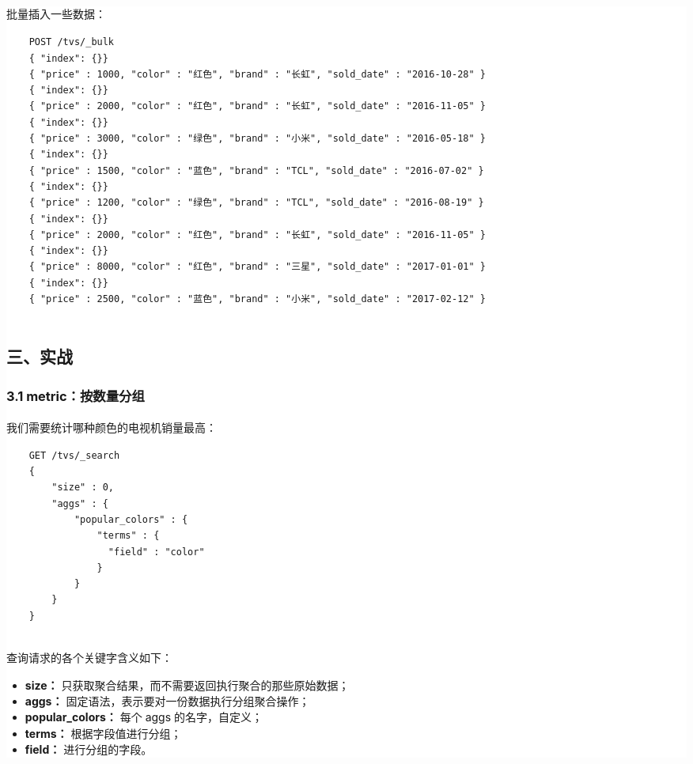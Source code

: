 批量插入一些数据：

```
    POST /tvs/_bulk
    { "index": {}}
    { "price" : 1000, "color" : "红色", "brand" : "长虹", "sold_date" : "2016-10-28" }
    { "index": {}}
    { "price" : 2000, "color" : "红色", "brand" : "长虹", "sold_date" : "2016-11-05" }
    { "index": {}}
    { "price" : 3000, "color" : "绿色", "brand" : "小米", "sold_date" : "2016-05-18" }
    { "index": {}}
    { "price" : 1500, "color" : "蓝色", "brand" : "TCL", "sold_date" : "2016-07-02" }
    { "index": {}}
    { "price" : 1200, "color" : "绿色", "brand" : "TCL", "sold_date" : "2016-08-19" }
    { "index": {}}
    { "price" : 2000, "color" : "红色", "brand" : "长虹", "sold_date" : "2016-11-05" }
    { "index": {}}
    { "price" : 8000, "color" : "红色", "brand" : "三星", "sold_date" : "2017-01-01" }
    { "index": {}}
    { "price" : 2500, "color" : "蓝色", "brand" : "小米", "sold_date" : "2017-02-12" }


```

三、实战
----

### 3.1 metric：按数量分组

我们需要统计哪种颜色的电视机销量最高：

```
    GET /tvs/_search
    {
        "size" : 0,
        "aggs" : { 
            "popular_colors" : { 
                "terms" : { 
                  "field" : "color"
                }
            }
        }
    }


```

查询请求的各个关键字含义如下：

*   **size：** 只获取聚合结果，而不需要返回执行聚合的那些原始数据；
*   **aggs：** 固定语法，表示要对一份数据执行分组聚合操作；
*   **popular_colors：** 每个 aggs 的名字，自定义；
*   **terms：** 根据字段值进行分组；
*   **field：** 进行分组的字段。
